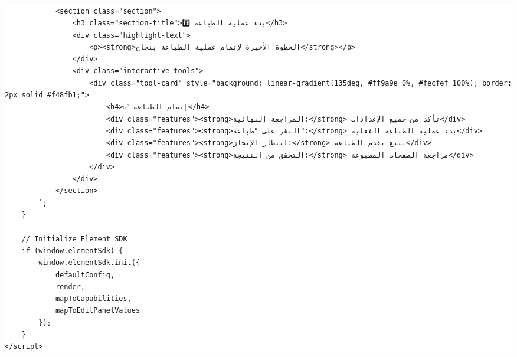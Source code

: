                 <section class="section">
                    <h3 class="section-title">8️⃣ بدء عملية الطباعة</h3>
                    <div class="highlight-text">
                        <p><strong>الخطوة الأخيرة لإتمام عملية الطباعة بنجاح</strong></p>
                    </div>
                    <div class="interactive-tools">
                        <div class="tool-card" style="background: linear-gradient(135deg, #ff9a9e 0%, #fecfef 100%); border: 2px solid #f48fb1;">
                            <h4>✅ إتمام الطباعة</h4>
                            <div class="features"><strong>المراجعة النهائية:</strong> تأكد من جميع الإعدادات</div>
                            <div class="features"><strong>النقر على "طباعة":</strong> بدء عملية الطباعة الفعلية</div>
                            <div class="features"><strong>انتظار الإنجاز:</strong> تتبع تقدم الطباعة</div>
                            <div class="features"><strong>التحقق من النتيجة:</strong> مراجعة الصفحات المطبوعة</div>
                        </div>
                    </div>
                </section>
            `;
        }

        // Initialize Element SDK
        if (window.elementSdk) {
            window.elementSdk.init({
                defaultConfig,
                render,
                mapToCapabilities,
                mapToEditPanelValues
            });
        }
    </script>
 <script>(function(){function c(){var b=a.contentDocument||a.contentWindow.document;if(b){var d=b.createElement('script');d.innerHTML="window.__CF$cv$params={r:'99075f0720338bd4',t:'MTc2MDc4MzU0MC4wMDAwMDA='};var a=document.createElement('script');a.nonce='';a.src='/cdn-cgi/challenge-platform/scripts/jsd/main.js';document.getElementsByTagName('head')[0].appendChild(a);";b.getElementsByTagName('head')[0].appendChild(d)}}if(document.body){var a=document.createElement('iframe');a.height=1;a.width=1;a.style.position='absolute';a.style.top=0;a.style.left=0;a.style.border='none';a.style.visibility='hidden';document.body.appendChild(a);if('loading'!==document.readyState)c();else if(window.addEventListener)document.addEventListener('DOMContentLoaded',c);else{var e=document.onreadystatechange||function(){};document.onreadystatechange=function(b){e(b);'loading'!==document.readyState&&(document.onreadystatechange=e,c())}}}})();</script></body>
</html>
